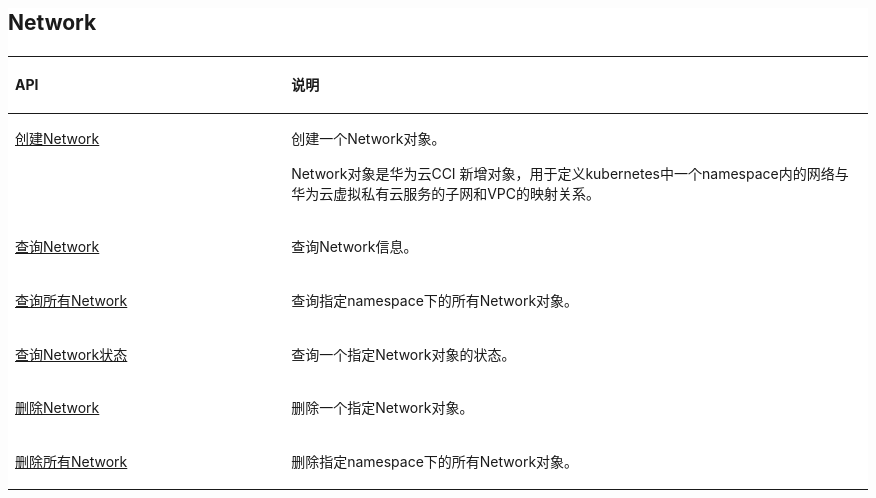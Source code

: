 ## Network<a name="section13159414572"></a>

<a name="table177341359552"></a>
<table><thead align="left"><tr id="row973425919514"><th class="cellrowborder" valign="top" width="32.11%" id="mcps1.1.3.1.1"><p id="p87342591555"><a name="p87342591555"></a><a name="p87342591555"></a>API</p>
</th>
<th class="cellrowborder" valign="top" width="67.89%" id="mcps1.1.3.1.2"><p id="p157341859858"><a name="p157341859858"></a><a name="p157341859858"></a>说明</p>
</th>
</tr>
</thead>
<tbody><tr id="row16734959259"><td class="cellrowborder" valign="top" width="32.11%" headers="mcps1.1.3.1.1 "><p id="p1373445920518"><a name="p1373445920518"></a><a name="p1373445920518"></a><a href="创建Network.md">创建Network</a></p>
</td>
<td class="cellrowborder" valign="top" width="67.89%" headers="mcps1.1.3.1.2 "><p id="p673416596519"><a name="p673416596519"></a><a name="p673416596519"></a>创建一个Network对象。</p>
<p id="p1071653911206"><a name="p1071653911206"></a><a name="p1071653911206"></a>Network对象是华为云CCI 新增对象，用于定义kubernetes中一个namespace内的网络与华为云虚拟私有云服务的子网和VPC的映射关系。</p>
</td>
</tr>
<tr id="row273411591512"><td class="cellrowborder" valign="top" width="32.11%" headers="mcps1.1.3.1.1 "><p id="p87341059754"><a name="p87341059754"></a><a name="p87341059754"></a><a href="查询Network.md">查询Network</a></p>
</td>
<td class="cellrowborder" valign="top" width="67.89%" headers="mcps1.1.3.1.2 "><p id="p4734145920510"><a name="p4734145920510"></a><a name="p4734145920510"></a>查询Network信息。</p>
</td>
</tr>
<tr id="row12734559159"><td class="cellrowborder" valign="top" width="32.11%" headers="mcps1.1.3.1.1 "><p id="p1873418591652"><a name="p1873418591652"></a><a name="p1873418591652"></a><a href="查询所有Network.md">查询所有Network</a></p>
</td>
<td class="cellrowborder" valign="top" width="67.89%" headers="mcps1.1.3.1.2 "><p id="p117346596516"><a name="p117346596516"></a><a name="p117346596516"></a>查询指定namespace下的所有Network对象。</p>
</td>
</tr>
<tr id="row57349591520"><td class="cellrowborder" valign="top" width="32.11%" headers="mcps1.1.3.1.1 "><p id="p9734195917511"><a name="p9734195917511"></a><a name="p9734195917511"></a><a href="查询Network状态.md">查询Network状态</a></p>
</td>
<td class="cellrowborder" valign="top" width="67.89%" headers="mcps1.1.3.1.2 "><p id="p173412591512"><a name="p173412591512"></a><a name="p173412591512"></a>查询一个指定Network对象的状态。</p>
</td>
</tr>
<tr id="row1473418590511"><td class="cellrowborder" valign="top" width="32.11%" headers="mcps1.1.3.1.1 "><p id="p1873418594515"><a name="p1873418594515"></a><a name="p1873418594515"></a><a href="删除Network.md">删除Network</a></p>
</td>
<td class="cellrowborder" valign="top" width="67.89%" headers="mcps1.1.3.1.2 "><p id="p27349591518"><a name="p27349591518"></a><a name="p27349591518"></a>删除一个指定Network对象。</p>
</td>
</tr>
<tr id="row1873495910510"><td class="cellrowborder" valign="top" width="32.11%" headers="mcps1.1.3.1.1 "><p id="p373419591456"><a name="p373419591456"></a><a name="p373419591456"></a><a href="删除所有Network.md">删除所有Network</a></p>
</td>
<td class="cellrowborder" valign="top" width="67.89%" headers="mcps1.1.3.1.2 "><p id="p4734135911510"><a name="p4734135911510"></a><a name="p4734135911510"></a>删除指定namespace下的所有Network对象。</p>
</td>
</tr>
</tbody>